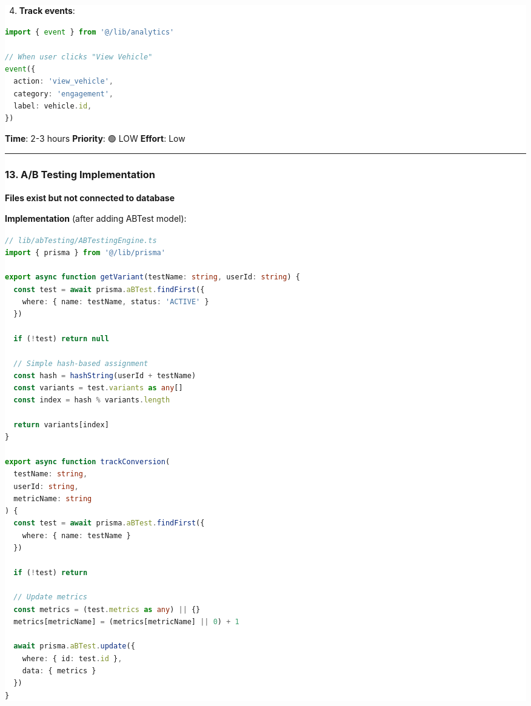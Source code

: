 4. **Track events**:
```typescript
import { event } from '@/lib/analytics'

// When user clicks "View Vehicle"
event({
  action: 'view_vehicle',
  category: 'engagement',
  label: vehicle.id,
})
```

**Time**: 2-3 hours
**Priority**: 🟢 LOW
**Effort**: Low

---

### 13. A/B Testing Implementation

**Files exist but not connected to database**

**Implementation** (after adding ABTest model):

```typescript
// lib/abTesting/ABTestingEngine.ts
import { prisma } from '@/lib/prisma'

export async function getVariant(testName: string, userId: string) {
  const test = await prisma.aBTest.findFirst({
    where: { name: testName, status: 'ACTIVE' }
  })

  if (!test) return null

  // Simple hash-based assignment
  const hash = hashString(userId + testName)
  const variants = test.variants as any[]
  const index = hash % variants.length

  return variants[index]
}

export async function trackConversion(
  testName: string,
  userId: string,
  metricName: string
) {
  const test = await prisma.aBTest.findFirst({
    where: { name: testName }
  })

  if (!test) return

  // Update metrics
  const metrics = (test.metrics as any) || {}
  metrics[metricName] = (metrics[metricName] || 0) + 1

  await prisma.aBTest.update({
    where: { id: test.id },
    data: { metrics }
  })
}
```

